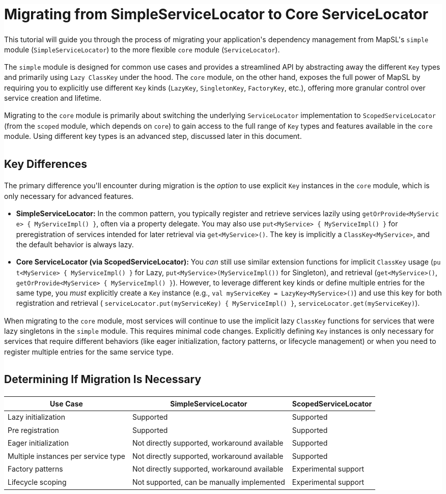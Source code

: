 # Migrating from SimpleServiceLocator to Core ServiceLocator

This tutorial will guide you through the process of migrating your application's dependency
management from MapSL's `simple` module (`SimpleServiceLocator`) to the more flexible `core`
module (`ServiceLocator`).

The `simple` module is designed for common use cases and provides a streamlined API by abstracting
away the different `Key` types and primarily using `Lazy ClassKey` under the hood. The `core`
module, on the other hand, exposes the full power of MapSL by requiring you to explicitly use
different `Key` kinds (`LazyKey`, `SingletonKey`, `FactoryKey`, etc.), offering more granular
control over service creation and lifetime.

Migrating to the `core` module is primarily about switching the underlying `ServiceLocator`
implementation to `ScopedServiceLocator` (from the `scoped` module, which depends on `core`) to gain
access to the full range of `Key` types and features available in the `core` module. Using different
key types is an advanced step, discussed later in this document.

## Key Differences

The primary difference you'll encounter during migration is the *option* to use explicit `Key`
instances in the `core` module, which is only necessary for advanced features.

- **SimpleServiceLocator:** In the common pattern, you typically register and retrieve services
  lazily using `getOrProvide<MyService> { MyServiceImpl() }`, often via a property delegate. You may
  also use `put<MyService> { MyServiceImpl() }` for preregistration of services intended for later
  retrieval via `get<MyService>()`. The key is implicitly a `ClassKey<MyService>`, and the default
  behavior is always lazy.

- **Core ServiceLocator (via ScopedServiceLocator):** You *can* still use similar extension
  functions for implicit `ClassKey` usage (`put<MyService> { MyServiceImpl() }` for Lazy,
  `put<MyService>(MyServiceImpl())` for Singleton), and retrieval (`get<MyService>()`,
  `getOrProvide<MyService> { MyServiceImpl() }`). However, to leverage different key kinds or define
  multiple entries for the same type, you *must* explicitly create a `Key` instance (e.g.,
  `val myServiceKey = LazyKey<MyService>()`) and use this key for both registration and retrieval (
  `serviceLocator.put(myServiceKey) { MyServiceImpl() }`, `serviceLocator.get(myServiceKey)`).

When migrating to the `core` module, most services will continue to use the implicit lazy `ClassKey`
functions for services that were lazy singletons in the `simple` module. This requires minimal code
changes. Explicitly defining `Key` instances is only necessary for services that require different
behaviors (like eager initialization, factory patterns, or lifecycle management) or when you need to
register multiple entries for the same service type.

## Determining If Migration Is Necessary

| Use Case                            | SimpleServiceLocator                         | ScopedServiceLocator |
|-------------------------------------|----------------------------------------------|----------------------|
| Lazy initialization                 | Supported                                    | Supported            |
| Pre registration                    | Supported                                    | Supported            |
| Eager initialization                | Not directly supported, workaround available | Supported            |
| Multiple instances per service type | Not directly supported, workaround available | Supported            |
| Factory patterns                    | Not directly supported, workaround available | Experimental support |
| Lifecycle scoping                   | Not supported, can be manually implemented   | Experimental support |
